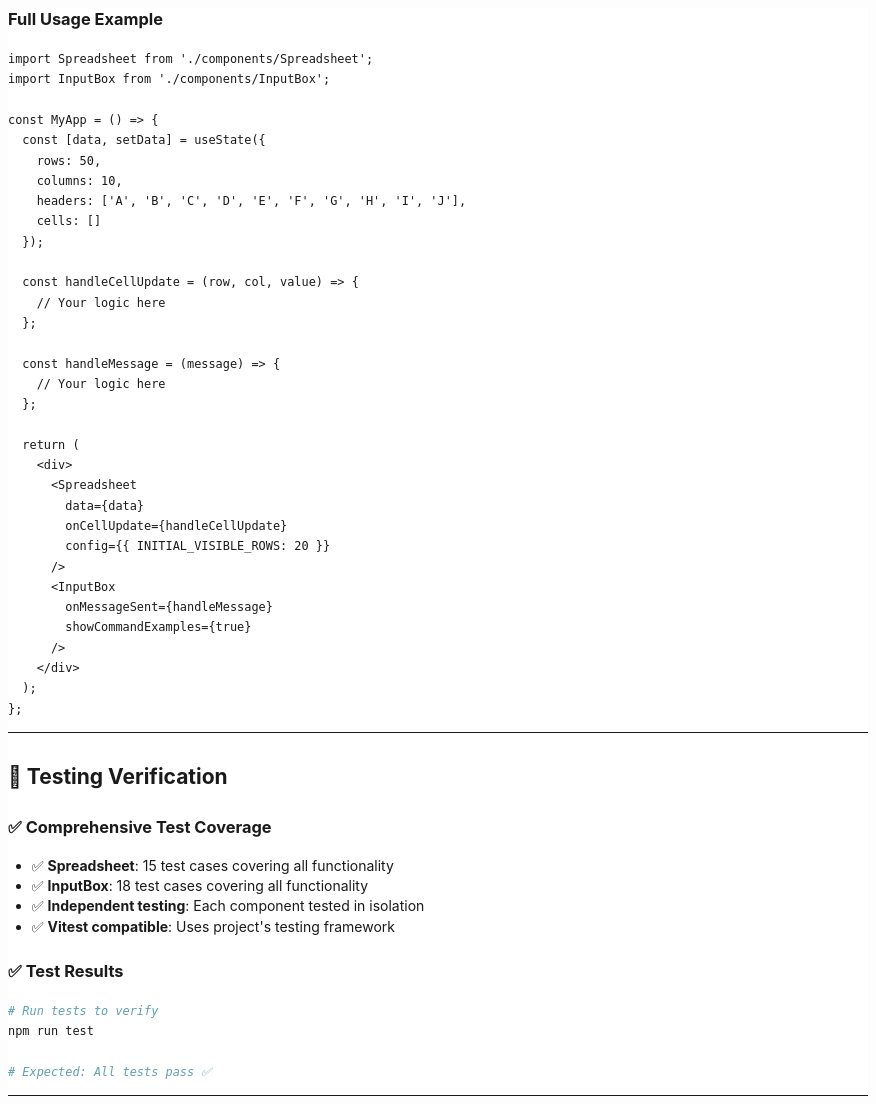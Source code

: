 ### **Full Usage Example**
```tsx
import Spreadsheet from './components/Spreadsheet';
import InputBox from './components/InputBox';

const MyApp = () => {
  const [data, setData] = useState({
    rows: 50,
    columns: 10,
    headers: ['A', 'B', 'C', 'D', 'E', 'F', 'G', 'H', 'I', 'J'],
    cells: []
  });

  const handleCellUpdate = (row, col, value) => {
    // Your logic here
  };

  const handleMessage = (message) => {
    // Your logic here
  };

  return (
    <div>
      <Spreadsheet
        data={data}
        onCellUpdate={handleCellUpdate}
        config={{ INITIAL_VISIBLE_ROWS: 20 }}
      />
      <InputBox
        onMessageSent={handleMessage}
        showCommandExamples={true}
      />
    </div>
  );
};
```

---

## 🧪 **Testing Verification**

### ✅ **Comprehensive Test Coverage**
- ✅ **Spreadsheet**: 15 test cases covering all functionality
- ✅ **InputBox**: 18 test cases covering all functionality
- ✅ **Independent testing**: Each component tested in isolation
- ✅ **Vitest compatible**: Uses project's testing framework

### ✅ **Test Results**
```bash
# Run tests to verify
npm run test

# Expected: All tests pass ✅
```

---